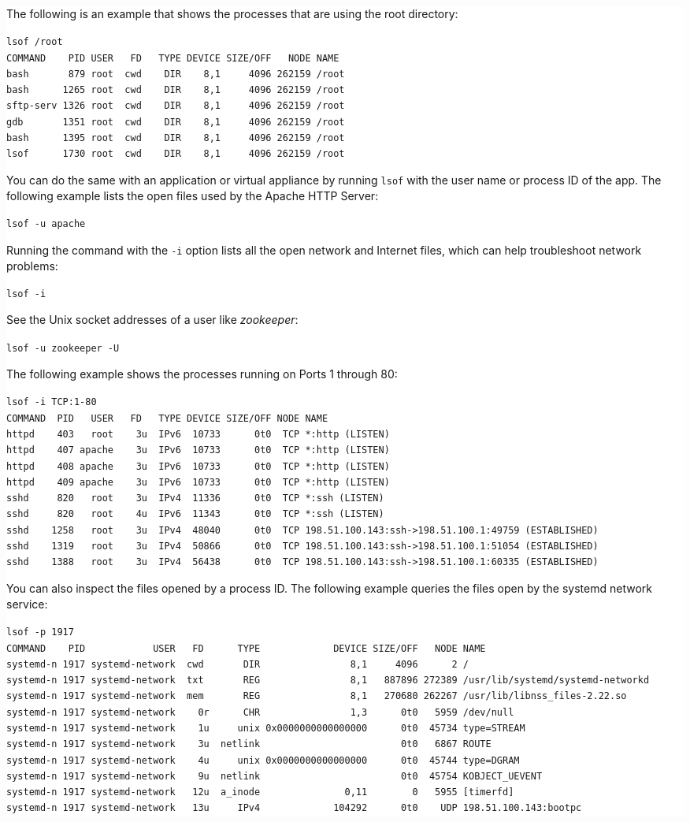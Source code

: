 The following is an example that shows the processes that are using the root directory: 

	lsof /root
	COMMAND    PID USER   FD   TYPE DEVICE SIZE/OFF   NODE NAME
	bash       879 root  cwd    DIR    8,1     4096 262159 /root
	bash      1265 root  cwd    DIR    8,1     4096 262159 /root
	sftp-serv 1326 root  cwd    DIR    8,1     4096 262159 /root
	gdb       1351 root  cwd    DIR    8,1     4096 262159 /root
	bash      1395 root  cwd    DIR    8,1     4096 262159 /root
	lsof      1730 root  cwd    DIR    8,1     4096 262159 /root

You can do the same with an application or virtual appliance by running `lsof` with the user name or process ID of the app. The following example lists the open files used by the Apache HTTP Server:  

	lsof -u apache

Running the command with the `-i` option lists all the open network and Internet files, which can help troubleshoot network problems: 

	lsof -i

See the Unix socket addresses of a user like _zookeeper_: 

	lsof -u zookeeper -U

The following example shows the processes running on Ports 1 through 80:

	lsof -i TCP:1-80
	COMMAND  PID   USER   FD   TYPE DEVICE SIZE/OFF NODE NAME
	httpd    403   root    3u  IPv6  10733      0t0  TCP *:http (LISTEN)
	httpd    407 apache    3u  IPv6  10733      0t0  TCP *:http (LISTEN)
	httpd    408 apache    3u  IPv6  10733      0t0  TCP *:http (LISTEN)
	httpd    409 apache    3u  IPv6  10733      0t0  TCP *:http (LISTEN)
	sshd     820   root    3u  IPv4  11336      0t0  TCP *:ssh (LISTEN)
	sshd     820   root    4u  IPv6  11343      0t0  TCP *:ssh (LISTEN)
	sshd    1258   root    3u  IPv4  48040      0t0  TCP 198.51.100.143:ssh->198.51.100.1:49759 (ESTABLISHED)
	sshd    1319   root    3u  IPv4  50866      0t0  TCP 198.51.100.143:ssh->198.51.100.1:51054 (ESTABLISHED)
	sshd    1388   root    3u  IPv4  56438      0t0  TCP 198.51.100.143:ssh->198.51.100.1:60335 (ESTABLISHED)

You can also inspect the files opened by a process ID. The following example queries the files open by the systemd network service: 

	lsof -p 1917
	COMMAND    PID            USER   FD      TYPE             DEVICE SIZE/OFF   NODE NAME
	systemd-n 1917 systemd-network  cwd       DIR                8,1     4096      2 /
	systemd-n 1917 systemd-network  txt       REG                8,1   887896 272389 /usr/lib/systemd/systemd-networkd
	systemd-n 1917 systemd-network  mem       REG                8,1   270680 262267 /usr/lib/libnss_files-2.22.so
	systemd-n 1917 systemd-network    0r      CHR                1,3      0t0   5959 /dev/null
	systemd-n 1917 systemd-network    1u     unix 0x0000000000000000      0t0  45734 type=STREAM
	systemd-n 1917 systemd-network    3u  netlink                         0t0   6867 ROUTE
	systemd-n 1917 systemd-network    4u     unix 0x0000000000000000      0t0  45744 type=DGRAM
	systemd-n 1917 systemd-network    9u  netlink                         0t0  45754 KOBJECT_UEVENT
	systemd-n 1917 systemd-network   12u  a_inode               0,11        0   5955 [timerfd]
	systemd-n 1917 systemd-network   13u     IPv4             104292      0t0    UDP 198.51.100.143:bootpc
